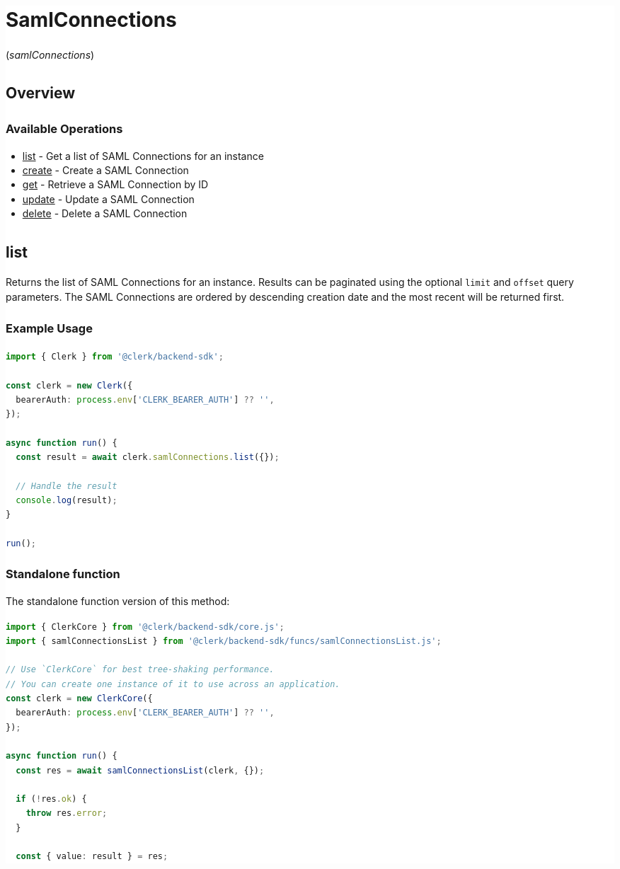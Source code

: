 # SamlConnections

(_samlConnections_)

## Overview

### Available Operations

- [list](#list) - Get a list of SAML Connections for an instance
- [create](#create) - Create a SAML Connection
- [get](#get) - Retrieve a SAML Connection by ID
- [update](#update) - Update a SAML Connection
- [delete](#delete) - Delete a SAML Connection

## list

Returns the list of SAML Connections for an instance.
Results can be paginated using the optional `limit` and `offset` query parameters.
The SAML Connections are ordered by descending creation date and the most recent will be returned first.

### Example Usage

```typescript
import { Clerk } from '@clerk/backend-sdk';

const clerk = new Clerk({
  bearerAuth: process.env['CLERK_BEARER_AUTH'] ?? '',
});

async function run() {
  const result = await clerk.samlConnections.list({});

  // Handle the result
  console.log(result);
}

run();
```

### Standalone function

The standalone function version of this method:

```typescript
import { ClerkCore } from '@clerk/backend-sdk/core.js';
import { samlConnectionsList } from '@clerk/backend-sdk/funcs/samlConnectionsList.js';

// Use `ClerkCore` for best tree-shaking performance.
// You can create one instance of it to use across an application.
const clerk = new ClerkCore({
  bearerAuth: process.env['CLERK_BEARER_AUTH'] ?? '',
});

async function run() {
  const res = await samlConnectionsList(clerk, {});

  if (!res.ok) {
    throw res.error;
  }

  const { value: result } = res;

```